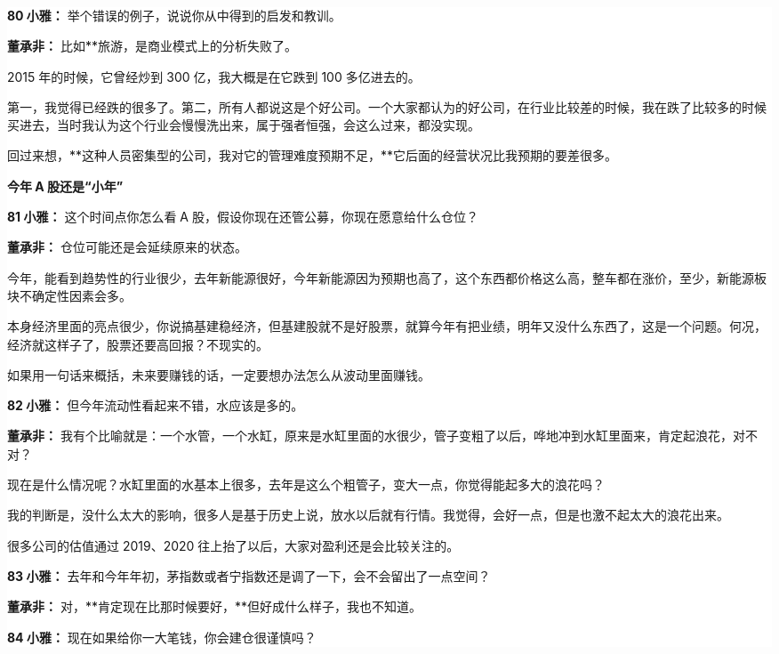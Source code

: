   

**80 小雅：** 举个错误的例子，说说你从中得到的启发和教训。

  

**董承非：** 比如\*\*旅游，是商业模式上的分析失败了。

  

2015 年的时候，它曾经炒到 300 亿，我大概是在它跌到 100 多亿进去的。

  

第一，我觉得已经跌的很多了。第二，所有人都说这是个好公司。一个大家都认为的好公司，在行业比较差的时候，我在跌了比较多的时候买进去，当时我认为这个行业会慢慢洗出来，属于强者恒强，会这么过来，都没实现。

  

回过来想，**这种人员密集型的公司，我对它的管理难度预期不足，**它后面的经营状况比我预期的要差很多。

  

**今年 A 股还是“小年”**

  

**81 小雅：** 这个时间点你怎么看 A 股，假设你现在还管公募，你现在愿意给什么仓位？  

  

**董承非：** 仓位可能还是会延续原来的状态。

  

今年，能看到趋势性的行业很少，去年新能源很好，今年新能源因为预期也高了，这个东西都价格这么高，整车都在涨价，至少，新能源板块不确定性因素会多。

  

本身经济里面的亮点很少，你说搞基建稳经济，但基建股就不是好股票，就算今年有把业绩，明年又没什么东西了，这是一个问题。何况，经济就这样子了，股票还要高回报？不现实的。

  

如果用一句话来概括，未来要赚钱的话，一定要想办法怎么从波动里面赚钱。

  

**82 小雅：** 但今年流动性看起来不错，水应该是多的。

  

**董承非：** 我有个比喻就是：一个水管，一个水缸，原来是水缸里面的水很少，管子变粗了以后，哗地冲到水缸里面来，肯定起浪花，对不对？

  

现在是什么情况呢？水缸里面的水基本上很多，去年是这么个粗管子，变大一点，你觉得能起多大的浪花吗？

  

我的判断是，没什么太大的影响，很多人是基于历史上说，放水以后就有行情。我觉得，会好一点，但是也激不起太大的浪花出来。

  

很多公司的估值通过 2019、2020 往上抬了以后，大家对盈利还是会比较关注的。

  

**83 小雅：** 去年和今年年初，茅指数或者宁指数还是调了一下，会不会留出了一点空间？

  

**董承非：** 对，**肯定现在比那时候要好，**但好成什么样子，我也不知道。

  

**84 小雅：** 现在如果给你一大笔钱，你会建仓很谨慎吗？

  